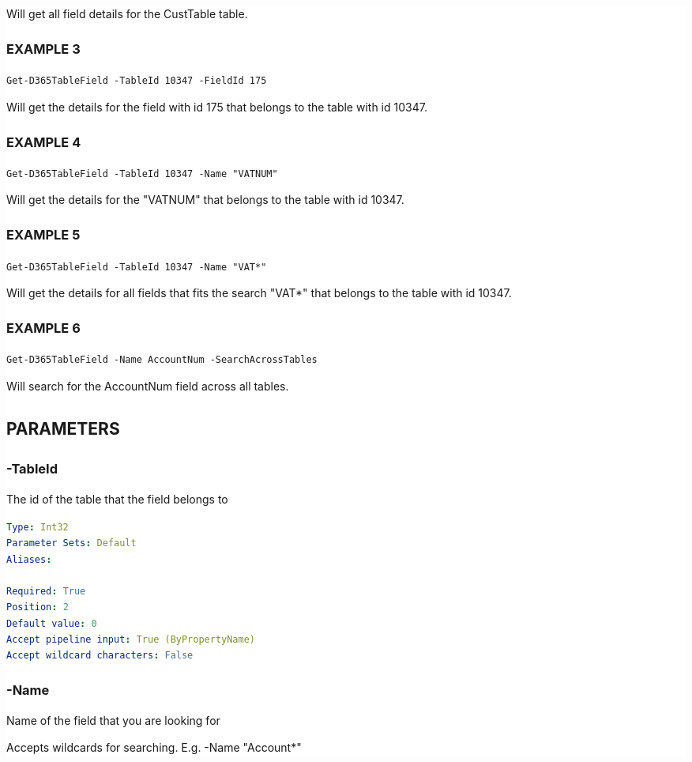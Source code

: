 Will get all field details for the CustTable table.

### EXAMPLE 3
```
Get-D365TableField -TableId 10347 -FieldId 175
```

Will get the details for the field with id 175 that belongs to the table with id 10347.

### EXAMPLE 4
```
Get-D365TableField -TableId 10347 -Name "VATNUM"
```

Will get the details for the "VATNUM" that belongs to the table with id 10347.

### EXAMPLE 5
```
Get-D365TableField -TableId 10347 -Name "VAT*"
```

Will get the details for all fields that fits the search "VAT*" that belongs to the table with id 10347.

### EXAMPLE 6
```
Get-D365TableField -Name AccountNum -SearchAcrossTables
```

Will search for the AccountNum field across all tables.

## PARAMETERS

### -TableId
The id of the table that the field belongs to

```yaml
Type: Int32
Parameter Sets: Default
Aliases:

Required: True
Position: 2
Default value: 0
Accept pipeline input: True (ByPropertyName)
Accept wildcard characters: False
```

### -Name
Name of the field that you are looking for

Accepts wildcards for searching.
E.g.
-Name "Account*"
